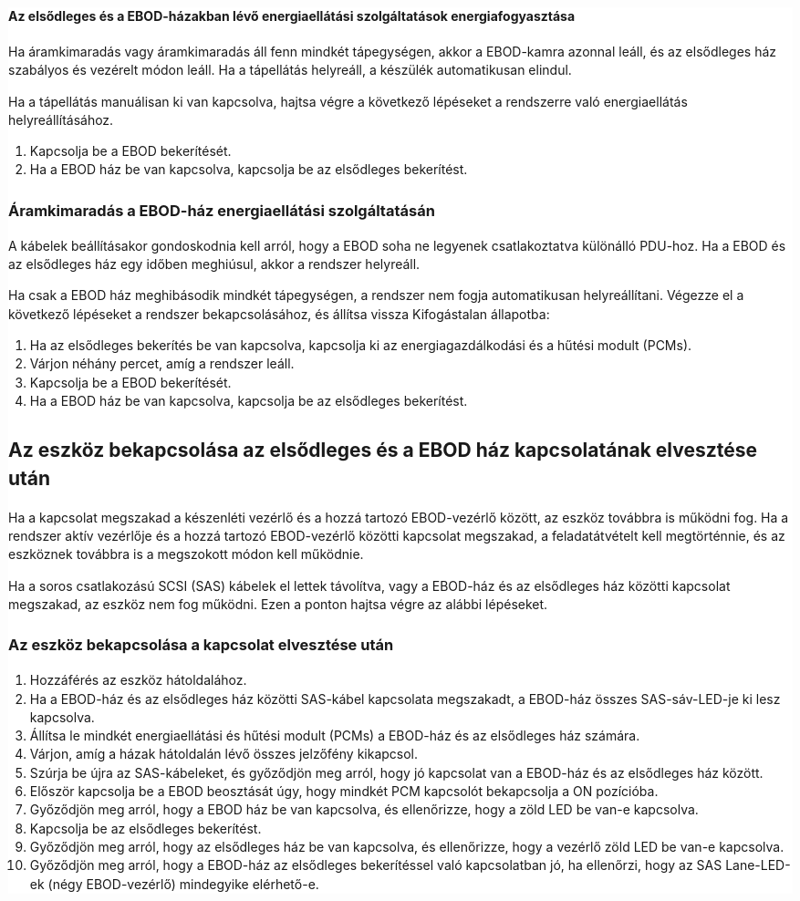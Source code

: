 #### <a name="power-loss-on-both-power-supplies-on-primary-and-ebod-enclosures"></a>Az elsődleges és a EBOD-házakban lévő energiaellátási szolgáltatások energiafogyasztása
Ha áramkimaradás vagy áramkimaradás áll fenn mindkét tápegységen, akkor a EBOD-kamra azonnal leáll, és az elsődleges ház szabályos és vezérelt módon leáll. Ha a tápellátás helyreáll, a készülék automatikusan elindul.

Ha a tápellátás manuálisan ki van kapcsolva, hajtsa végre a következő lépéseket a rendszerre való energiaellátás helyreállításához.

1. Kapcsolja be a EBOD bekerítését.
2. Ha a EBOD ház be van kapcsolva, kapcsolja be az elsődleges bekerítést.

### <a name="power-loss-on-both-power-supplies-on-ebod-enclosure"></a>Áramkimaradás a EBOD-ház energiaellátási szolgáltatásán
A kábelek beállításakor gondoskodnia kell arról, hogy a EBOD soha ne legyenek csatlakoztatva különálló PDU-hoz. Ha a EBOD és az elsődleges ház egy időben meghiúsul, akkor a rendszer helyreáll.

Ha csak a EBOD ház meghibásodik mindkét tápegységen, a rendszer nem fogja automatikusan helyreállítani. Végezze el a következő lépéseket a rendszer bekapcsolásához, és állítsa vissza Kifogástalan állapotba:

1. Ha az elsődleges bekerítés be van kapcsolva, kapcsolja ki az energiagazdálkodási és a hűtési modult (PCMs).
2. Várjon néhány percet, amíg a rendszer leáll.
3. Kapcsolja be a EBOD bekerítését.
4. Ha a EBOD ház be van kapcsolva, kapcsolja be az elsődleges bekerítést.

## <a name="turn-on-a-device-after-the-primary-and-ebod-enclosure-connection-is-lost"></a>Az eszköz bekapcsolása az elsődleges és a EBOD ház kapcsolatának elvesztése után
Ha a kapcsolat megszakad a készenléti vezérlő és a hozzá tartozó EBOD-vezérlő között, az eszköz továbbra is működni fog. Ha a rendszer aktív vezérlője és a hozzá tartozó EBOD-vezérlő közötti kapcsolat megszakad, a feladatátvételt kell megtörténnie, és az eszköznek továbbra is a megszokott módon kell működnie.

Ha a soros csatlakozású SCSI (SAS) kábelek el lettek távolítva, vagy a EBOD-ház és az elsődleges ház közötti kapcsolat megszakad, az eszköz nem fog működni. Ezen a ponton hajtsa végre az alábbi lépéseket.

### <a name="to-turn-on-the-device-after-connection-is-lost"></a>Az eszköz bekapcsolása a kapcsolat elvesztése után
1. Hozzáférés az eszköz hátoldalához.
2. Ha a EBOD-ház és az elsődleges ház közötti SAS-kábel kapcsolata megszakadt, a EBOD-ház összes SAS-sáv-LED-je ki lesz kapcsolva.
3. Állítsa le mindkét energiaellátási és hűtési modult (PCMs) a EBOD-ház és az elsődleges ház számára.
4. Várjon, amíg a házak hátoldalán lévő összes jelzőfény kikapcsol.
5. Szúrja be újra az SAS-kábeleket, és győződjön meg arról, hogy jó kapcsolat van a EBOD-ház és az elsődleges ház között.
6. Először kapcsolja be a EBOD beosztását úgy, hogy mindkét PCM kapcsolót bekapcsolja a ON pozícióba.
7. Győződjön meg arról, hogy a EBOD ház be van kapcsolva, és ellenőrizze, hogy a zöld LED be van-e kapcsolva.
8. Kapcsolja be az elsődleges bekerítést.
9. Győződjön meg arról, hogy az elsődleges ház be van kapcsolva, és ellenőrizze, hogy a vezérlő zöld LED be van-e kapcsolva.
10. Győződjön meg arról, hogy a EBOD-ház az elsődleges bekerítéssel való kapcsolatban jó, ha ellenőrzi, hogy az SAS Lane-LED-ek (négy EBOD-vezérlő) mindegyike elérhető-e.
